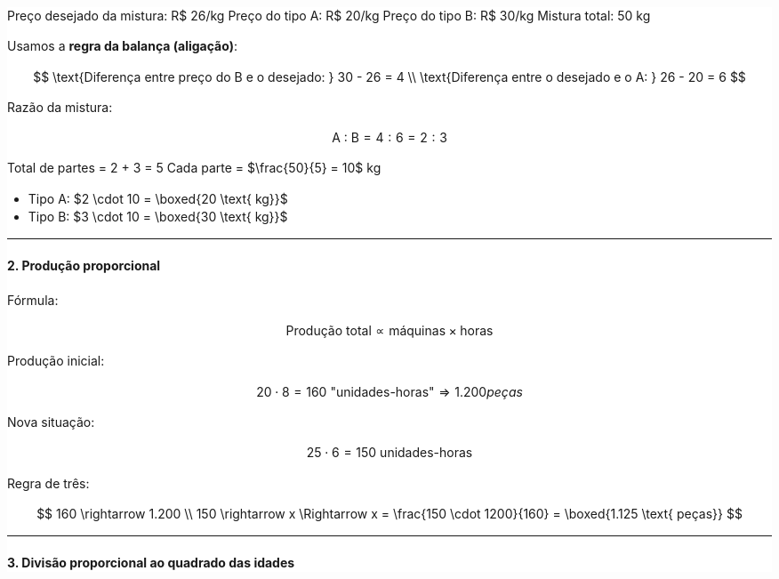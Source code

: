 Preço desejado da mistura: R\$ 26/kg
Preço do tipo A: R\$ 20/kg
Preço do tipo B: R\$ 30/kg
Mistura total: 50 kg

Usamos a **regra da balança (aligação)**:

$$
\text{Diferença entre preço do B e o desejado: } 30 - 26 = 4 \\
\text{Diferença entre o desejado e o A: } 26 - 20 = 6
$$

Razão da mistura:

$$
\text{A : B} = 4 : 6 = 2 : 3
$$

Total de partes = 2 + 3 = 5
Cada parte = $\frac{50}{5} = 10$ kg

* Tipo A: $2 \cdot 10 = \boxed{20 \text{ kg}}$
* Tipo B: $3 \cdot 10 = \boxed{30 \text{ kg}}$

---

#### **2. Produção proporcional**

Fórmula:

$$
\text{Produção total} \propto \text{máquinas} \times \text{horas}
$$

Produção inicial:

$$
20 \cdot 8 = 160 \text{ "unidades-horas"}
\Rightarrow 1.200 peças
$$

Nova situação:

$$
25 \cdot 6 = 150 \text{ unidades-horas}
$$

Regra de três:

$$
160 \rightarrow 1.200 \\
150 \rightarrow x \Rightarrow x = \frac{150 \cdot 1200}{160} = \boxed{1.125 \text{ peças}}
$$

---

#### **3. Divisão proporcional ao quadrado das idades**
